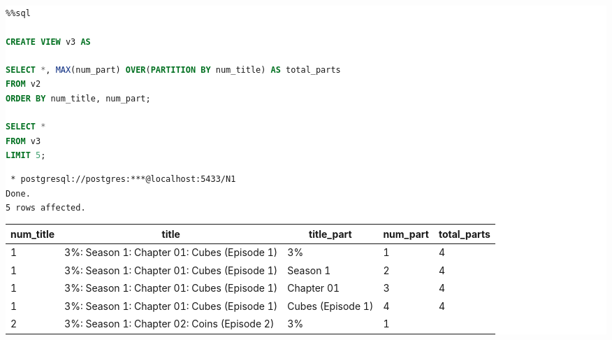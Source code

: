 
```sql
%%sql 

CREATE VIEW v3 AS 

SELECT *, MAX(num_part) OVER(PARTITION BY num_title) AS total_parts
FROM v2
ORDER BY num_title, num_part;

SELECT *
FROM v3
LIMIT 5;
```

     * postgresql://postgres:***@localhost:5433/N1
    Done.
    5 rows affected.
    




<table>
    <thead>
        <tr>
            <th>num_title</th>
            <th>title</th>
            <th>title_part</th>
            <th>num_part</th>
            <th>total_parts</th>
        </tr>
    </thead>
    <tbody>
        <tr>
            <td>1</td>
            <td>3%: Season 1: Chapter 01: Cubes (Episode 1)</td>
            <td>3%</td>
            <td>1</td>
            <td>4</td>
        </tr>
        <tr>
            <td>1</td>
            <td>3%: Season 1: Chapter 01: Cubes (Episode 1)</td>
            <td> Season 1</td>
            <td>2</td>
            <td>4</td>
        </tr>
        <tr>
            <td>1</td>
            <td>3%: Season 1: Chapter 01: Cubes (Episode 1)</td>
            <td> Chapter 01</td>
            <td>3</td>
            <td>4</td>
        </tr>
        <tr>
            <td>1</td>
            <td>3%: Season 1: Chapter 01: Cubes (Episode 1)</td>
            <td> Cubes (Episode 1)</td>
            <td>4</td>
            <td>4</td>
        </tr>
        <tr>
            <td>2</td>
            <td>3%: Season 1: Chapter 02: Coins (Episode 2)</td>
            <td>3%</td>
            <td>1</td>